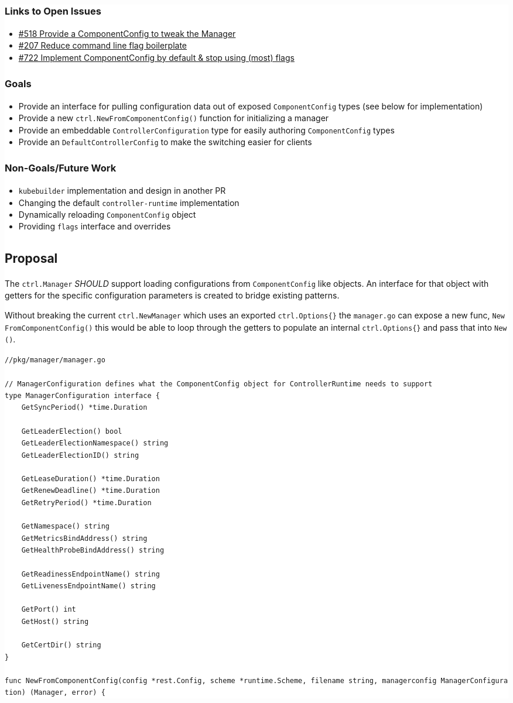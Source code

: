### Links to Open Issues

- [#518 Provide a ComponentConfig to tweak the Manager](https://github.com/kubernetes-sigs/controller-runtime/issues/518)
- [#207 Reduce command line flag boilerplate](https://github.com/kubernetes-sigs/controller-runtime/issues/207)
- [#722 Implement ComponentConfig by default & stop using (most) flags](https://github.com/kubernetes-sigs/kubebuilder/issues/722)

### Goals

- Provide an interface for pulling configuration data out of exposed `ComponentConfig` types (see below for implementation)
- Provide a new `ctrl.NewFromComponentConfig()` function for initializing a manager
- Provide an embeddable `ControllerConfiguration` type for easily authoring `ComponentConfig` types
- Provide an `DefaultControllerConfig` to make the switching easier for clients

### Non-Goals/Future Work

- `kubebuilder` implementation and design in another PR
- Changing the default `controller-runtime` implementation
- Dynamically reloading `ComponentConfig` object
- Providing `flags` interface and overrides

## Proposal

The `ctrl.Manager` _SHOULD_ support loading configurations from `ComponentConfig` like objects. 
An interface for that object with getters for the specific configuration parameters is created to bridge existing patterns.

Without breaking the current `ctrl.NewManager` which uses an exported `ctrl.Options{}` the `manager.go` can expose a new func, `NewFromComponentConfig()` this would be able to loop through the getters to populate an internal `ctrl.Options{}` and pass that into `New()`.

```golang
//pkg/manager/manager.go

// ManagerConfiguration defines what the ComponentConfig object for ControllerRuntime needs to support
type ManagerConfiguration interface {
	GetSyncPeriod() *time.Duration

	GetLeaderElection() bool
	GetLeaderElectionNamespace() string
	GetLeaderElectionID() string

	GetLeaseDuration() *time.Duration
	GetRenewDeadline() *time.Duration
	GetRetryPeriod() *time.Duration

	GetNamespace() string
	GetMetricsBindAddress() string
	GetHealthProbeBindAddress() string

	GetReadinessEndpointName() string
	GetLivenessEndpointName() string

	GetPort() int
	GetHost() string

	GetCertDir() string
}

func NewFromComponentConfig(config *rest.Config, scheme *runtime.Scheme, filename string, managerconfig ManagerConfiguration) (Manager, error) {
```